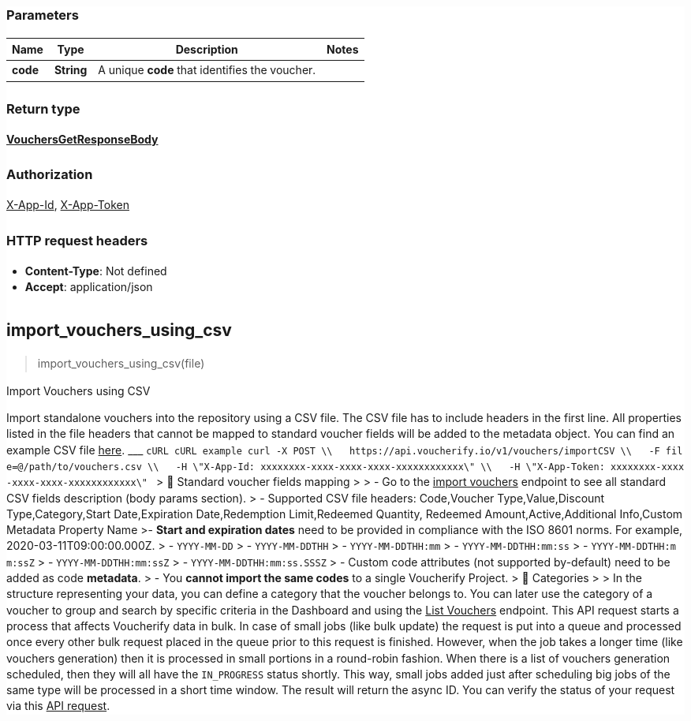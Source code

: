 ### Parameters

| Name | Type | Description | Notes |
| ---- | ---- | ----------- | ----- |
| **code** | **String** | A unique **code** that identifies the voucher. |  |

### Return type

[**VouchersGetResponseBody**](VouchersGetResponseBody.md)

### Authorization

[X-App-Id](../README.md#X-App-Id), [X-App-Token](../README.md#X-App-Token)

### HTTP request headers

- **Content-Type**: Not defined
- **Accept**: application/json


## import_vouchers_using_csv

> <VouchersImportCsvCreateResponseBody> import_vouchers_using_csv(file)

Import Vouchers using CSV

Import standalone vouchers into the repository using a CSV file.  The CSV file has to include headers in the first line. All properties listed in the file headers that cannot be mapped to standard voucher fields will be added to the metadata object.    You can find an example CSV file [here](https://support.voucherify.io/article/45-import-codes-and-share-them-digitally#coupons). ___  ```cURL cURL example curl -X POST \\   https://api.voucherify.io/v1/vouchers/importCSV \\   -F file=@/path/to/vouchers.csv \\   -H \"X-App-Id: xxxxxxxx-xxxx-xxxx-xxxx-xxxxxxxxxxxx\" \\   -H \"X-App-Token: xxxxxxxx-xxxx-xxxx-xxxx-xxxxxxxxxxxx\" ```    > 📘 Standard voucher fields mapping > > - Go to the [import vouchers](ref:import-vouchers) endpoint to see all standard CSV fields description (body params section). > - Supported CSV file headers: Code,Voucher Type,Value,Discount Type,Category,Start Date,Expiration Date,Redemption Limit,Redeemed Quantity, Redeemed Amount,Active,Additional Info,Custom Metadata Property Name >- **Start and expiration dates** need to be provided in compliance with the ISO 8601 norms. For example, 2020-03-11T09:00:00.000Z.   >    - `YYYY-MM-DD` >    - `YYYY-MM-DDTHH` >    - `YYYY-MM-DDTHH:mm` >    - `YYYY-MM-DDTHH:mm:ss` >    - `YYYY-MM-DDTHH:mm:ssZ` >    - `YYYY-MM-DDTHH:mm:ssZ` >    - `YYYY-MM-DDTHH:mm:ss.SSSZ` > - Custom code attributes (not supported by-default) need to be added as code **metadata**. > - You **cannot import the same codes** to a single Voucherify Project.    > 📘 Categories > > In the structure representing your data, you can define a category that the voucher belongs to. You can later use the category of a voucher to group and search by specific criteria in the Dashboard and using the [List Vouchers](ref:list-vouchers) endpoint.  This API request starts a process that affects Voucherify data in bulk.   In case of small jobs (like bulk update) the request is put into a queue and processed once every other bulk request placed in the queue prior to this request is finished. However, when the job takes a longer time (like vouchers generation) then it is processed in small portions in a round-robin fashion. When there is a list of vouchers generation scheduled, then they will all have the `IN_PROGRESS` status shortly. This way, small jobs added just after scheduling big jobs of the same type will be processed in a short time window.   The result will return the async ID. You can verify the status of your request via this [API request](ref:get-async-action).
